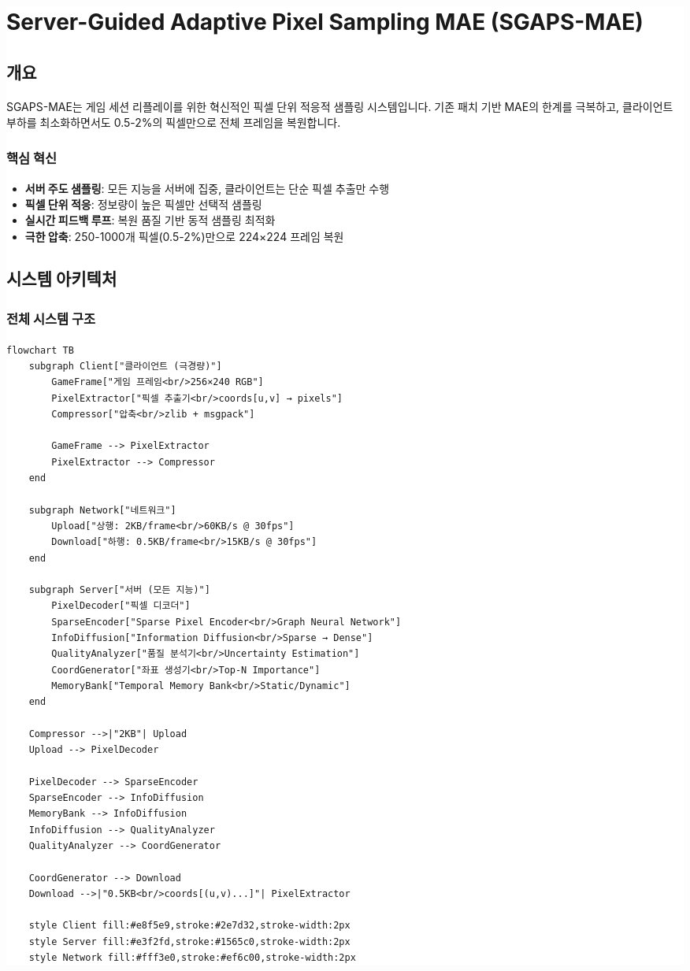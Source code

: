 # Server-Guided Adaptive Pixel Sampling MAE (SGAPS-MAE)

## 개요

SGAPS-MAE는 게임 세션 리플레이를 위한 혁신적인 픽셀 단위 적응적 샘플링 시스템입니다. 기존 패치 기반 MAE의 한계를 극복하고, 클라이언트 부하를 최소화하면서도 0.5-2%의 픽셀만으로 전체 프레임을 복원합니다.

### 핵심 혁신
- **서버 주도 샘플링**: 모든 지능을 서버에 집중, 클라이언트는 단순 픽셀 추출만 수행
- **픽셀 단위 적응**: 정보량이 높은 픽셀만 선택적 샘플링
- **실시간 피드백 루프**: 복원 품질 기반 동적 샘플링 최적화
- **극한 압축**: 250-1000개 픽셀(0.5-2%)만으로 224×224 프레임 복원

## 시스템 아키텍처

### 전체 시스템 구조

```mermaid
flowchart TB
    subgraph Client["클라이언트 (극경량)"]
        GameFrame["게임 프레임<br/>256×240 RGB"]
        PixelExtractor["픽셀 추출기<br/>coords[u,v] → pixels"]
        Compressor["압축<br/>zlib + msgpack"]

        GameFrame --> PixelExtractor
        PixelExtractor --> Compressor
    end

    subgraph Network["네트워크"]
        Upload["상행: 2KB/frame<br/>60KB/s @ 30fps"]
        Download["하행: 0.5KB/frame<br/>15KB/s @ 30fps"]
    end

    subgraph Server["서버 (모든 지능)"]
        PixelDecoder["픽셀 디코더"]
        SparseEncoder["Sparse Pixel Encoder<br/>Graph Neural Network"]
        InfoDiffusion["Information Diffusion<br/>Sparse → Dense"]
        QualityAnalyzer["품질 분석기<br/>Uncertainty Estimation"]
        CoordGenerator["좌표 생성기<br/>Top-N Importance"]
        MemoryBank["Temporal Memory Bank<br/>Static/Dynamic"]
    end

    Compressor -->|"2KB"| Upload
    Upload --> PixelDecoder

    PixelDecoder --> SparseEncoder
    SparseEncoder --> InfoDiffusion
    MemoryBank --> InfoDiffusion
    InfoDiffusion --> QualityAnalyzer
    QualityAnalyzer --> CoordGenerator

    CoordGenerator --> Download
    Download -->|"0.5KB<br/>coords[(u,v)...]"| PixelExtractor

    style Client fill:#e8f5e9,stroke:#2e7d32,stroke-width:2px
    style Server fill:#e3f2fd,stroke:#1565c0,stroke-width:2px
    style Network fill:#fff3e0,stroke:#ef6c00,stroke-width:2px
```
